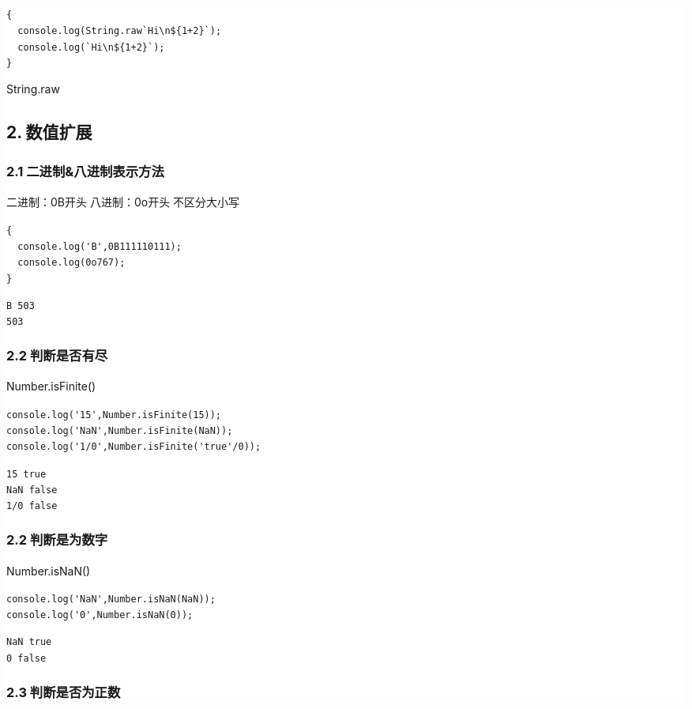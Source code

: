 ```
{
  console.log(String.raw`Hi\n${1+2}`);
  console.log(`Hi\n${1+2}`);
}
```
String.raw



## 2. 数值扩展

### 2.1 二进制&八进制表示方法
二进制：0B开头
八进制：0o开头
不区分大小写
```
{
  console.log('B',0B111110111);
  console.log(0o767);
}
```
```
B 503
503
```

### 2.2 判断是否有尽

Number.isFinite()
```
console.log('15',Number.isFinite(15));
console.log('NaN',Number.isFinite(NaN));
console.log('1/0',Number.isFinite('true'/0));
```
```
15 true
NaN false
1/0 false
```

### 2.2 判断是为数字

Number.isNaN()
```
console.log('NaN',Number.isNaN(NaN));
console.log('0',Number.isNaN(0));
```
```
NaN true
0 false
```

### 2.3 判断是否为正数
